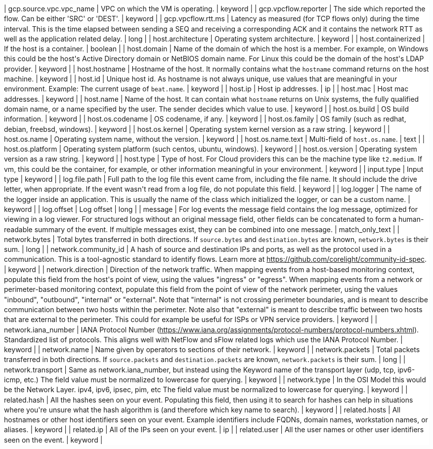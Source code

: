 | gcp.source.vpc.vpc_name | VPC on which the VM is operating. | keyword |
| gcp.vpcflow.reporter | The side which reported the flow. Can be either 'SRC' or 'DEST'. | keyword |
| gcp.vpcflow.rtt.ms | Latency as measured (for TCP flows only) during the time interval. This is the time elapsed between sending a SEQ and receiving a corresponding ACK and it contains the network RTT as well as the application related delay. | long |
| host.architecture | Operating system architecture. | keyword |
| host.containerized | If the host is a container. | boolean |
| host.domain | Name of the domain of which the host is a member. For example, on Windows this could be the host's Active Directory domain or NetBIOS domain name. For Linux this could be the domain of the host's LDAP provider. | keyword |
| host.hostname | Hostname of the host. It normally contains what the `hostname` command returns on the host machine. | keyword |
| host.id | Unique host id. As hostname is not always unique, use values that are meaningful in your environment. Example: The current usage of `beat.name`. | keyword |
| host.ip | Host ip addresses. | ip |
| host.mac | Host mac addresses. | keyword |
| host.name | Name of the host. It can contain what `hostname` returns on Unix systems, the fully qualified domain name, or a name specified by the user. The sender decides which value to use. | keyword |
| host.os.build | OS build information. | keyword |
| host.os.codename | OS codename, if any. | keyword |
| host.os.family | OS family (such as redhat, debian, freebsd, windows). | keyword |
| host.os.kernel | Operating system kernel version as a raw string. | keyword |
| host.os.name | Operating system name, without the version. | keyword |
| host.os.name.text | Multi-field of `host.os.name`. | text |
| host.os.platform | Operating system platform (such centos, ubuntu, windows). | keyword |
| host.os.version | Operating system version as a raw string. | keyword |
| host.type | Type of host. For Cloud providers this can be the machine type like `t2.medium`. If vm, this could be the container, for example, or other information meaningful in your environment. | keyword |
| input.type | Input type | keyword |
| log.file.path | Full path to the log file this event came from, including the file name. It should include the drive letter, when appropriate. If the event wasn't read from a log file, do not populate this field. | keyword |
| log.logger | The name of the logger inside an application. This is usually the name of the class which initialized the logger, or can be a custom name. | keyword |
| log.offset | Log offset | long |
| message | For log events the message field contains the log message, optimized for viewing in a log viewer. For structured logs without an original message field, other fields can be concatenated to form a human-readable summary of the event. If multiple messages exist, they can be combined into one message. | match_only_text |
| network.bytes | Total bytes transferred in both directions. If `source.bytes` and `destination.bytes` are known, `network.bytes` is their sum. | long |
| network.community_id | A hash of source and destination IPs and ports, as well as the protocol used in a communication. This is a tool-agnostic standard to identify flows. Learn more at https://github.com/corelight/community-id-spec. | keyword |
| network.direction | Direction of the network traffic. When mapping events from a host-based monitoring context, populate this field from the host's point of view, using the values "ingress" or "egress". When mapping events from a network or perimeter-based monitoring context, populate this field from the point of view of the network perimeter, using the values "inbound", "outbound", "internal" or "external". Note that "internal" is not crossing perimeter boundaries, and is meant to describe communication between two hosts within the perimeter. Note also that "external" is meant to describe traffic between two hosts that are external to the perimeter. This could for example be useful for ISPs or VPN service providers. | keyword |
| network.iana_number | IANA Protocol Number (https://www.iana.org/assignments/protocol-numbers/protocol-numbers.xhtml). Standardized list of protocols. This aligns well with NetFlow and sFlow related logs which use the IANA Protocol Number. | keyword |
| network.name | Name given by operators to sections of their network. | keyword |
| network.packets | Total packets transferred in both directions. If `source.packets` and `destination.packets` are known, `network.packets` is their sum. | long |
| network.transport | Same as network.iana_number, but instead using the Keyword name of the transport layer (udp, tcp, ipv6-icmp, etc.) The field value must be normalized to lowercase for querying. | keyword |
| network.type | In the OSI Model this would be the Network Layer. ipv4, ipv6, ipsec, pim, etc The field value must be normalized to lowercase for querying. | keyword |
| related.hash | All the hashes seen on your event. Populating this field, then using it to search for hashes can help in situations where you're unsure what the hash algorithm is (and therefore which key name to search). | keyword |
| related.hosts | All hostnames or other host identifiers seen on your event. Example identifiers include FQDNs, domain names, workstation names, or aliases. | keyword |
| related.ip | All of the IPs seen on your event. | ip |
| related.user | All the user names or other user identifiers seen on the event. | keyword |